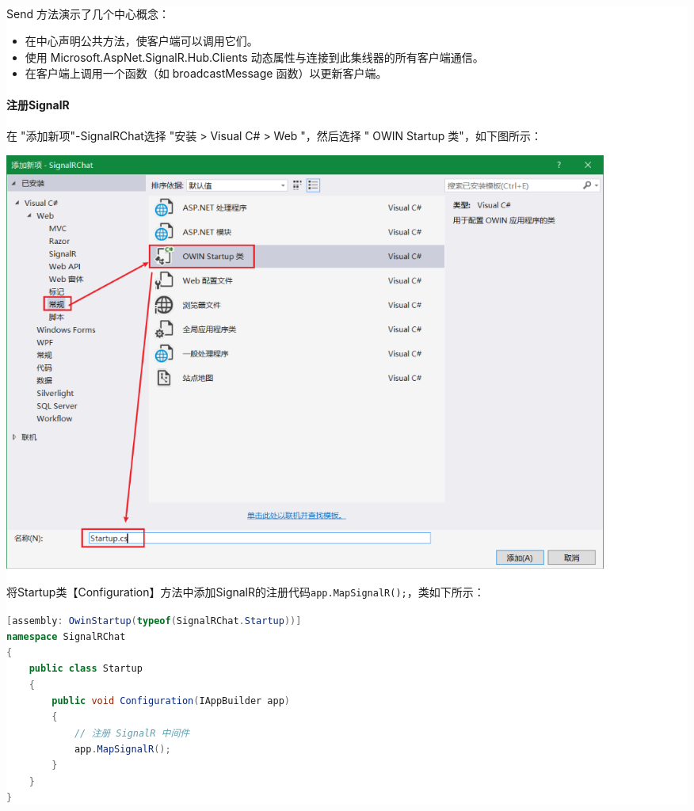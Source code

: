 Send 方法演示了几个中心概念：

* 在中心声明公共方法，使客户端可以调用它们。
* 使用 Microsoft.AspNet.SignalR.Hub.Clients 动态属性与连接到此集线器的所有客户端通信。
* 在客户端上调用一个函数（如 broadcastMessage 函数）以更新客户端。


<a id="markdown-注册signalr" name="注册signalr"></a>
#### 注册SignalR

在 "添加新项"-SignalRChat选择 "安装 > Visual C# > Web "，然后选择 " OWIN Startup 类"，如下图所示：

![](../assets/signalR/signalR_hub_startup.png)

将Startup类【Configuration】方法中添加SignalR的注册代码`app.MapSignalR();`，类如下所示：

```cs
[assembly: OwinStartup(typeof(SignalRChat.Startup))]
namespace SignalRChat
{
    public class Startup
    {
        public void Configuration(IAppBuilder app)
        {
            // 注册 SignalR 中间件
            app.MapSignalR();
        }
    }
}
```
